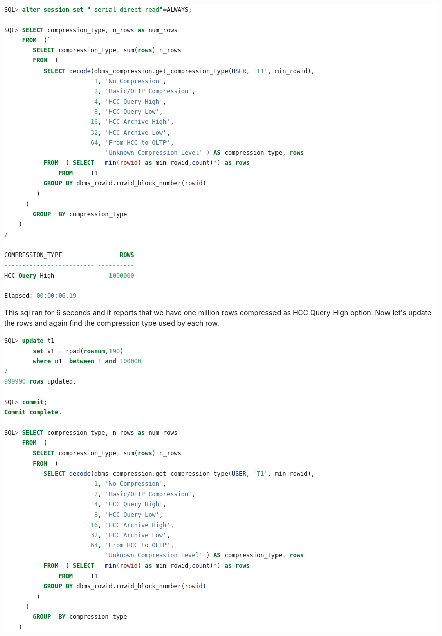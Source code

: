 ```sql
SQL> alter session set "_serial_direct_read"=ALWAYS;

SQL> SELECT compression_type, n_rows as num_rows
     FROM  (`
        SELECT compression_type, sum(rows) n_rows
        FROM  (
           SELECT decode(dbms_compression.get_compression_type(USER, 'T1', min_rowid),
                         1, 'No Compression',
                         2, 'Basic/OLTP Compression',
                         4, 'HCC Query High',
                         8, 'HCC Query Low',
                        16, 'HCC Archive High',
                        32, 'HCC Archive Low',
                        64, 'From HCC to OLTP',
                            'Unknown Compression Level' ) AS compression_type, rows
           FROM  ( SELECT   min(rowid) as min_rowid,count(*) as rows 
               FROM     T1 
           GROUP BY dbms_rowid.rowid_block_number(rowid) 
         )
      )
        GROUP  BY compression_type
    )
/

COMPRESSION_TYPE                ROWS
------------------------- ----------
HCC Query High               1000000

Elapsed: 00:00:06.19
```

This sql ran for 6 seconds and it reports that we have one million rows compressed as HCC Query High option. Now let's update the rows and again find the compression type used by each row.

```sql
SQL> update t1
        set v1 = rpad(rownum,190)
        where n1  between 1 and 100000
/
999990 rows updated.

SQL> commit;
Commit complete.

SQL> SELECT compression_type, n_rows as num_rows
     FROM  (
        SELECT compression_type, sum(rows) n_rows
        FROM  (
           SELECT decode(dbms_compression.get_compression_type(USER, 'T1', min_rowid),
                         1, 'No Compression',
                         2, 'Basic/OLTP Compression',
                         4, 'HCC Query High',
                         8, 'HCC Query Low',
                        16, 'HCC Archive High',
                        32, 'HCC Archive Low',
                        64, 'From HCC to OLTP',
                            'Unknown Compression Level' ) AS compression_type, rows
           FROM  ( SELECT   min(rowid) as min_rowid,count(*) as rows 
               FROM     T1 
           GROUP BY dbms_rowid.rowid_block_number(rowid) 
         )
      )
        GROUP  BY compression_type
    )
```
